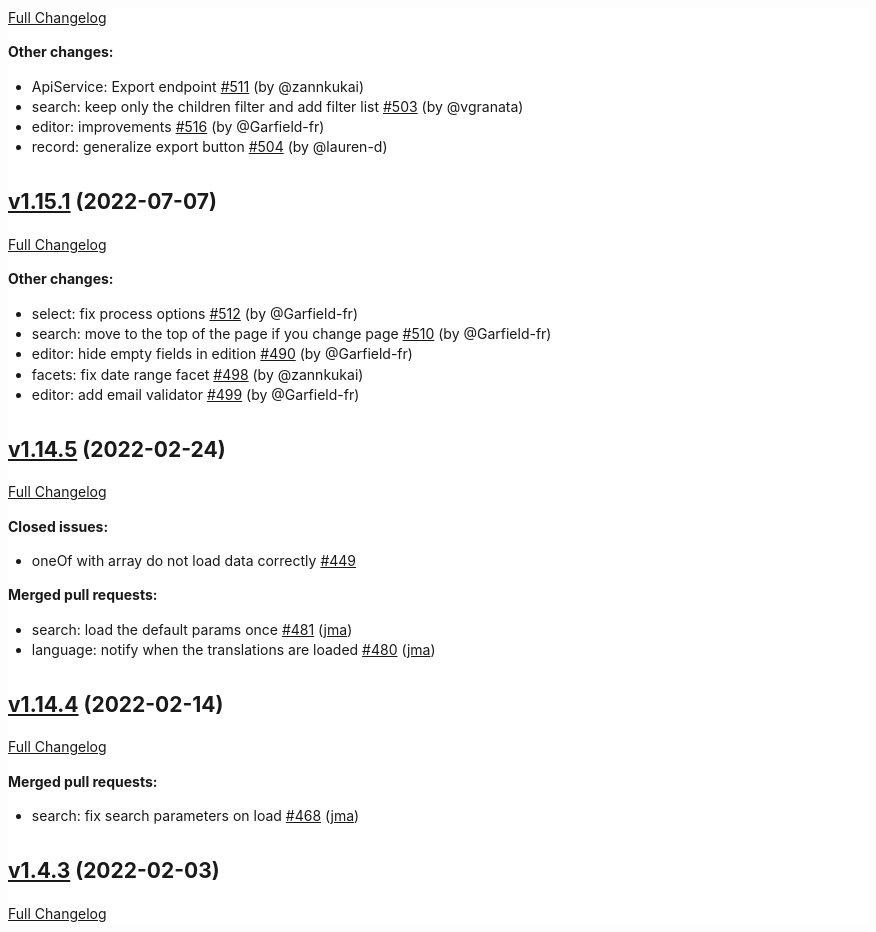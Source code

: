 [Full Changelog](https://github.com/rero/ng-core/compare/v1.15.1...v1.16.0)

**Other changes:**
* ApiService: Export endpoint [\#511](https://github.com/rero/ng-core/pull/511) (by @zannkukai)
* search: keep only the children filter and add filter list [\#503](https://github.com/rero/ng-core/pull/503) (by @vgranata)
* editor: improvements [\#516](https://github.com/rero/ng-core/pull/516) (by @Garfield-fr)
* record: generalize export button [\#504](https://github.com/rero/ng-core/pull/504) (by @lauren-d)

## [v1.15.1](https://github.com/rero/ng-core/tree/v1.15.1) (2022-07-07)

[Full Changelog](https://github.com/rero/ng-core/compare/v1.14.5...v1.15.1)

**Other changes:**
* select: fix process options [\#512](https://github.com/rero/ng-core/pull/512) (by @Garfield-fr)
* search: move to the top of the page if you change page [\#510](https://github.com/rero/ng-core/pull/510) (by @Garfield-fr)
* editor: hide empty fields in edition [\#490](https://github.com/rero/ng-core/pull/490) (by @Garfield-fr)
* facets: fix date range facet [\#498](https://github.com/rero/ng-core/pull/498) (by @zannkukai)
* editor: add email validator [\#499](https://github.com/rero/ng-core/pull/499) (by @Garfield-fr)

## [v1.14.5](https://github.com/rero/ng-core/tree/v1.14.5) (2022-02-24)

[Full Changelog](https://github.com/rero/ng-core/compare/v1.14.4...v1.14.5)

**Closed issues:**

- oneOf with array do not load data correctly [\#449](https://github.com/rero/ng-core/issues/449)

**Merged pull requests:**

- search: load the default params once [\#481](https://github.com/rero/ng-core/pull/481) ([jma](https://github.com/jma))
- language: notify when the translations are loaded [\#480](https://github.com/rero/ng-core/pull/480) ([jma](https://github.com/jma))

## [v1.14.4](https://github.com/rero/ng-core/tree/v1.14.4) (2022-02-14)

[Full Changelog](https://github.com/rero/ng-core/compare/v1.14.3...v1.14.4)

**Merged pull requests:**

- search: fix search parameters on load [\#468](https://github.com/rero/ng-core/pull/468) ([jma](https://github.com/jma))

## [v1.4.3](https://github.com/rero/ng-core/tree/v1.4.3) (2022-02-03)

[Full Changelog](https://github.com/rero/ng-core/compare/v1.14.2...v1.4.3)
